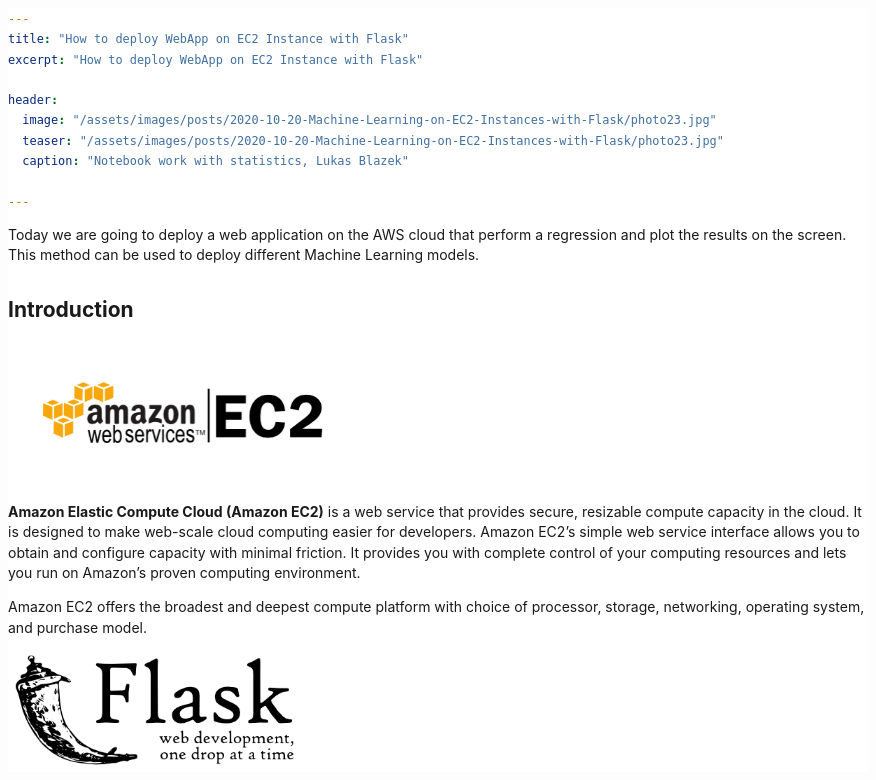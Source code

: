 ```yaml
---
title: "How to deploy WebApp on EC2 Instance with Flask"
excerpt: "How to deploy WebApp on EC2 Instance with Flask"

header:
  image: "/assets/images/posts/2020-10-20-Machine-Learning-on-EC2-Instances-with-Flask/photo23.jpg"
  teaser: "/assets/images/posts/2020-10-20-Machine-Learning-on-EC2-Instances-with-Flask/photo23.jpg"
  caption: "Notebook work with statistics, Lukas Blazek"
  
---
```


Today we are going to deploy a web application on the AWS cloud that perform a regression and plot the results on the screen. This method can be used to deploy different Machine Learning models. 



## Introduction

<img src="../assets/images/posts/2020-10-20-Machine-Learning-on-EC2-Instances-with-Flask/gpu_amazon_ec2_logo.png" style="zoom:70%;" />



**Amazon Elastic Compute Cloud (Amazon EC2)** is a web service that provides secure, resizable compute capacity in the cloud. It is designed to make web-scale cloud computing easier for developers. Amazon EC2’s simple web service interface allows you to obtain and configure capacity with minimal friction. It provides you with complete control of your computing resources and lets you run on Amazon’s proven computing environment.

Amazon EC2 offers the broadest and deepest compute platform with choice of processor, storage, networking, operating system, and purchase model. 



<img src="../assets/images/posts/2020-10-20-Machine-Learning-on-EC2-Instances-with-Flask/flask-logo.png" style="zoom:70%;" />
